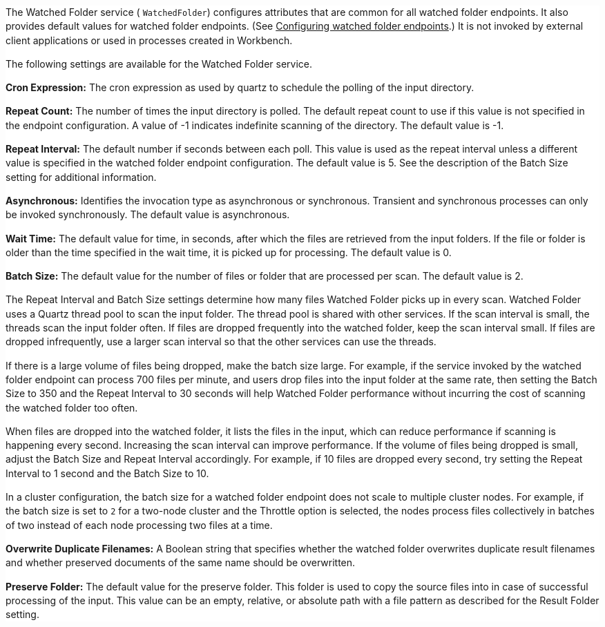 The Watched Folder service ( `WatchedFolder`) configures attributes that are common for all watched folder endpoints. It also provides default values for watched folder endpoints. (See [Configuring watched folder endpoints](../../../forms/using/admin-help/configuring-watched-folder-endpoints.md#configuring-watched-folder-endpoints).) It is not invoked by external client applications or used in processes created in Workbench.

The following settings are available for the Watched Folder service.

**Cron Expression:** The cron expression as used by quartz to schedule the polling of the input directory.

**Repeat Count:** The number of times the input directory is polled. The default repeat count to use if this value is not specified in the endpoint configuration. A value of -1 indicates indefinite scanning of the directory. The default value is -1.

**Repeat Interval:** The default number if seconds between each poll. This value is used as the repeat interval unless a different value is specified in the watched folder endpoint configuration. The default value is 5. See the description of the Batch Size setting for additional information.

**Asynchronous:** Identifies the invocation type as asynchronous or synchronous. Transient and synchronous processes can only be invoked synchronously. The default value is asynchronous.

**Wait Time:** The default value for time, in seconds, after which the files are retrieved from the input folders. If the file or folder is older than the time specified in the wait time, it is picked up for processing. The default value is 0.

**Batch Size:** The default value for the number of files or folder that are processed per scan. The default value is 2.

The Repeat Interval and Batch Size settings determine how many files Watched Folder picks up in every scan. Watched Folder uses a Quartz thread pool to scan the input folder. The thread pool is shared with other services. If the scan interval is small, the threads scan the input folder often. If files are dropped frequently into the watched folder, keep the scan interval small. If files are dropped infrequently, use a larger scan interval so that the other services can use the threads.

If there is a large volume of files being dropped, make the batch size large. For example, if the service invoked by the watched folder endpoint can process 700 files per minute, and users drop files into the input folder at the same rate, then setting the Batch Size to 350 and the Repeat Interval to 30 seconds will help Watched Folder performance without incurring the cost of scanning the watched folder too often.

When files are dropped into the watched folder, it lists the files in the input, which can reduce performance if scanning is happening every second. Increasing the scan interval can improve performance. If the volume of files being dropped is small, adjust the Batch Size and Repeat Interval accordingly. For example, if 10 files are dropped every second, try setting the Repeat Interval to 1 second and the Batch Size to 10.

In a cluster configuration, the batch size for a watched folder endpoint does not scale to multiple cluster nodes. For example, if the batch size is set to `2` for a two-node cluster and the Throttle option is selected, the nodes process files collectively in batches of two instead of each node processing two files at a time.

**Overwrite Duplicate Filenames:** A Boolean string that specifies whether the watched folder overwrites duplicate result filenames and whether preserved documents of the same name should be overwritten.

**Preserve Folder:** The default value for the preserve folder. This folder is used to copy the source files into in case of successful processing of the input. This value can be an empty, relative, or absolute path with a file pattern as described for the Result Folder setting.
